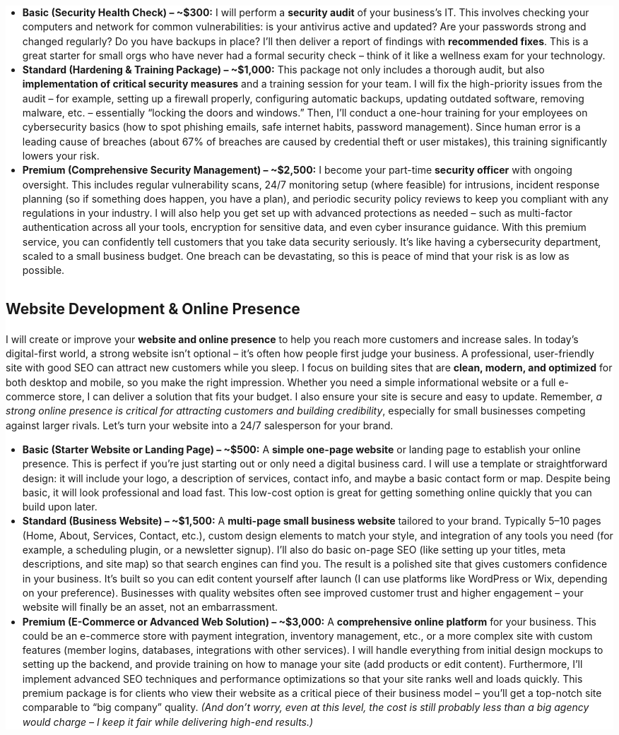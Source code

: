- **Basic (Security Health Check) – \~\$300:** I will perform a **security audit** of your business’s IT. This involves checking your computers and network for common vulnerabilities: is your antivirus active and updated? Are your passwords strong and changed regularly? Do you have backups in place? I’ll then deliver a report of findings with **recommended fixes**. This is a great starter for small orgs who have never had a formal security check – think of it like a wellness exam for your technology.
- **Standard (Hardening & Training Package) – \~\$1,000:** This package not only includes a thorough audit, but also **implementation of critical security measures** and a training session for your team. I will fix the high-priority issues from the audit – for example, setting up a firewall properly, configuring automatic backups, updating outdated software, removing malware, etc. – essentially “locking the doors and windows.” Then, I’ll conduct a one-hour training for your employees on cybersecurity basics (how to spot phishing emails, safe internet habits, password management). Since human error is a leading cause of breaches (about 67% of breaches are caused by credential theft or user mistakes), this training significantly lowers your risk.
- **Premium (Comprehensive Security Management) – \~\$2,500:** I become your part-time **security officer** with ongoing oversight. This includes regular vulnerability scans, 24/7 monitoring setup (where feasible) for intrusions, incident response planning (so if something does happen, you have a plan), and periodic security policy reviews to keep you compliant with any regulations in your industry. I will also help you get set up with advanced protections as needed – such as multi-factor authentication across all your tools, encryption for sensitive data, and even cyber insurance guidance. With this premium service, you can confidently tell customers that you take data security seriously. It’s like having a cybersecurity department, scaled to a small business budget. One breach can be devastating, so this is peace of mind that your risk is as low as possible.

## Website Development & Online Presence

I will create or improve your **website and online presence** to help you reach more customers and increase sales. In today’s digital-first world, a strong website isn’t optional – it’s often how people first judge your business. A professional, user-friendly site with good SEO can attract new customers while you sleep. I focus on building sites that are **clean, modern, and optimized** for both desktop and mobile, so you make the right impression. Whether you need a simple informational website or a full e-commerce store, I can deliver a solution that fits your budget. I also ensure your site is secure and easy to update. Remember, _a strong online presence is critical for attracting customers and building credibility_, especially for small businesses competing against larger rivals. Let’s turn your website into a 24/7 salesperson for your brand.

- **Basic (Starter Website or Landing Page) – \~\$500:** A **simple one-page website** or landing page to establish your online presence. This is perfect if you’re just starting out or only need a digital business card. I will use a template or straightforward design: it will include your logo, a description of services, contact info, and maybe a basic contact form or map. Despite being basic, it will look professional and load fast. This low-cost option is great for getting something online quickly that you can build upon later.
- **Standard (Business Website) – \~\$1,500:** A **multi-page small business website** tailored to your brand. Typically 5–10 pages (Home, About, Services, Contact, etc.), custom design elements to match your style, and integration of any tools you need (for example, a scheduling plugin, or a newsletter signup). I’ll also do basic on-page SEO (like setting up your titles, meta descriptions, and site map) so that search engines can find you. The result is a polished site that gives customers confidence in your business. It’s built so you can edit content yourself after launch (I can use platforms like WordPress or Wix, depending on your preference). Businesses with quality websites often see improved customer trust and higher engagement – your website will finally be an asset, not an embarrassment.
- **Premium (E-Commerce or Advanced Web Solution) – \~\$3,000:** A **comprehensive online platform** for your business. This could be an e-commerce store with payment integration, inventory management, etc., or a more complex site with custom features (member logins, databases, integrations with other services). I will handle everything from initial design mockups to setting up the backend, and provide training on how to manage your site (add products or edit content). Furthermore, I’ll implement advanced SEO techniques and performance optimizations so that your site ranks well and loads quickly. This premium package is for clients who view their website as a critical piece of their business model – you’ll get a top-notch site comparable to “big company” quality. _(And don’t worry, even at this level, the cost is still probably less than a big agency would charge – I keep it fair while delivering high-end results.)_
